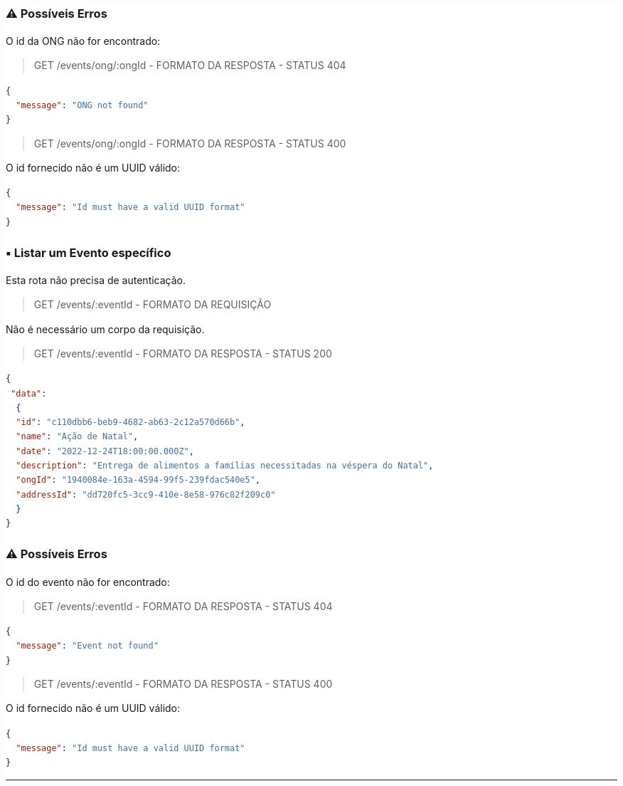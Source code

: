 ### ⚠️ Possíveis Erros

O id da ONG não for encontrado: 

>GET /events/ong/:ongId  - FORMATO DA RESPOSTA - STATUS 404
~~~JSON
{
  "message": "ONG not found"
}
~~~

>GET /events/ong/:ongId  - FORMATO DA RESPOSTA - STATUS 400

O id fornecido não é um UUID válido: 
~~~JSON
{
  "message": "Id must have a valid UUID format"
}
~~~

### ▪️ Listar um Evento específico

Esta rota não precisa de autenticação.

>GET /events/:eventId - FORMATO DA REQUISIÇÃO

Não é necessário um corpo da requisição.


>GET /events/:eventId - FORMATO DA RESPOSTA - STATUS 200

~~~JSON
{
 "data": 
  {
  "id": "c110dbb6-beb9-4682-ab63-2c12a570d66b",
  "name": "Ação de Natal",
  "date": "2022-12-24T18:00:00.000Z",
  "description": "Entrega de alimentos a famílias necessitadas na véspera do Natal",
  "ongId": "1940084e-163a-4594-99f5-239fdac540e5",
  "addressId": "dd720fc5-3cc9-410e-8e58-976c82f209c0"
  }
}
~~~

### ⚠️ Possíveis Erros

O id do evento não for encontrado: 

>GET /events/:eventId  - FORMATO DA RESPOSTA - STATUS 404
~~~JSON
{
  "message": "Event not found"
}
~~~

>GET /events/:eventId  - FORMATO DA RESPOSTA - STATUS 400

O id fornecido não é um UUID válido: 
~~~JSON
{
  "message": "Id must have a valid UUID format"
}
~~~


---
